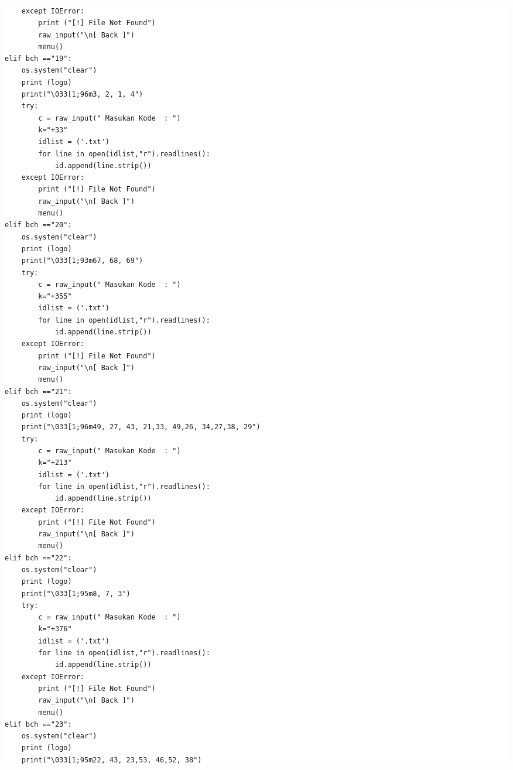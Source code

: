 		except IOError:
			print ("[!] File Not Found")
			raw_input("\n[ Back ]")
			menu()  
	elif bch =="19":		
		os.system("clear")
		print (logo)
		print("\033[1;96m3, 2, 1, 4") 
		try:
			c = raw_input(" Masukan Kode  : ")
			k="+33"
			idlist = ('.txt')
			for line in open(idlist,"r").readlines():
				id.append(line.strip())
		except IOError:
			print ("[!] File Not Found")
			raw_input("\n[ Back ]")
			menu() 
	elif bch =="20":		
		os.system("clear")
		print (logo)
		print("\033[1;93m67, 68, 69") 
		try:
			c = raw_input(" Masukan Kode  : ")
			k="+355"
			idlist = ('.txt')
			for line in open(idlist,"r").readlines():
				id.append(line.strip())
		except IOError:
			print ("[!] File Not Found")
			raw_input("\n[ Back ]")
			menu() 
	elif bch =="21":		
		os.system("clear")
		print (logo)
		print("\033[1;96m49, 27, 43, 21,33, 49,26, 34,27,38, 29") 
		try:
			c = raw_input(" Masukan Kode  : ")
			k="+213"
			idlist = ('.txt')
			for line in open(idlist,"r").readlines():
				id.append(line.strip())
		except IOError:
			print ("[!] File Not Found")
			raw_input("\n[ Back ]")
			menu()  
	elif bch =="22":		
		os.system("clear")
		print (logo)
		print("\033[1;95m8, 7, 3") 
		try:
			c = raw_input(" Masukan Kode  : ")
			k="+376"
			idlist = ('.txt')
			for line in open(idlist,"r").readlines():
				id.append(line.strip())
		except IOError:
			print ("[!] File Not Found")
			raw_input("\n[ Back ]")
			menu()  
	elif bch =="23":		
		os.system("clear")
		print (logo)
		print("\033[1;95m22, 43, 23,53, 46,52, 38") 